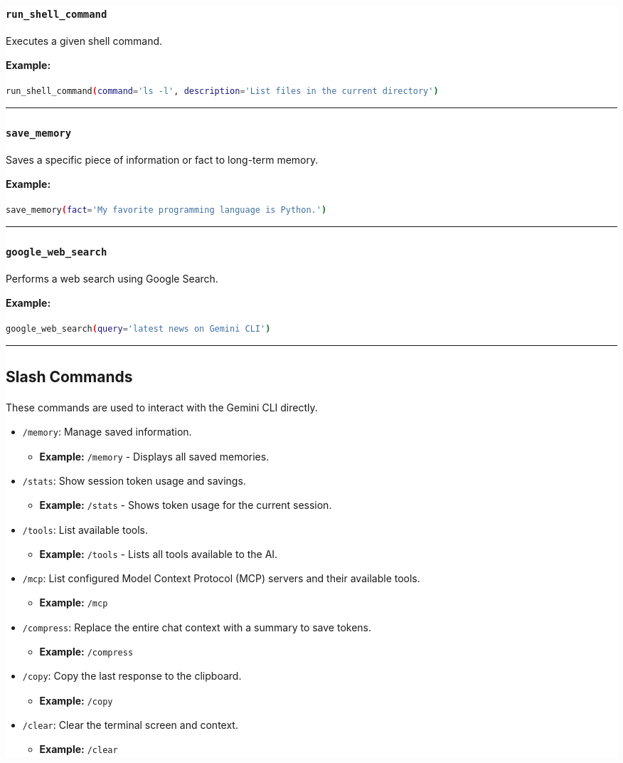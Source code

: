 
### `run_shell_command`

Executes a given shell command.

**Example:**
```bash
run_shell_command(command='ls -l', description='List files in the current directory')
```

---

### `save_memory`

Saves a specific piece of information or fact to long-term memory.

**Example:**
```bash
save_memory(fact='My favorite programming language is Python.')
```

---

### `google_web_search`

Performs a web search using Google Search.

**Example:**
```bash
google_web_search(query='latest news on Gemini CLI')
```

---

## Slash Commands

These commands are used to interact with the Gemini CLI directly.

*   `/memory`: Manage saved information.
    *   **Example:** `/memory` - Displays all saved memories.

*   `/stats`: Show session token usage and savings.
    *   **Example:** `/stats` - Shows token usage for the current session.

*   `/tools`: List available tools.
    *   **Example:** `/tools` - Lists all tools available to the AI.

*   `/mcp`: List configured Model Context Protocol (MCP) servers and their available tools.
    *   **Example:** `/mcp`

*   `/compress`: Replace the entire chat context with a summary to save tokens.
    *   **Example:** `/compress`

*   `/copy`: Copy the last response to the clipboard.
    *   **Example:** `/copy`

*   `/clear`: Clear the terminal screen and context.
    *   **Example:** `/clear`
